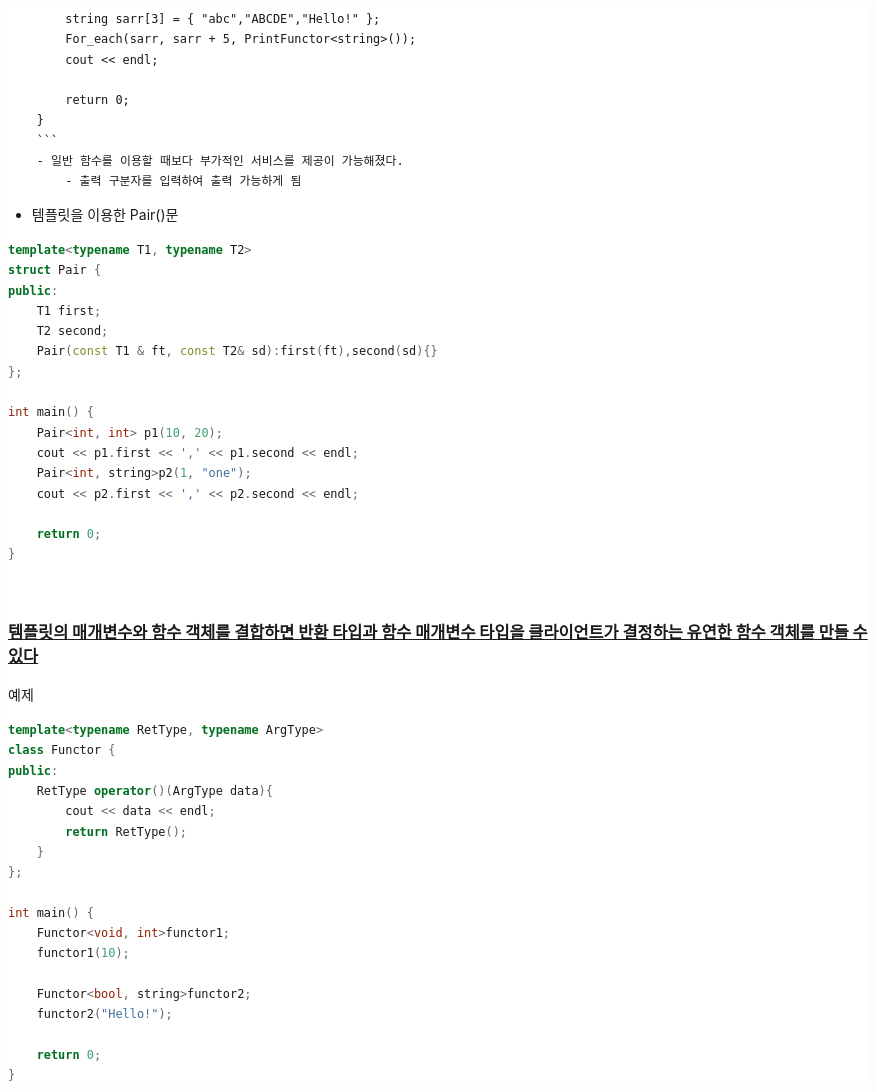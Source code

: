 			string sarr[3] = { "abc","ABCDE","Hello!" };
			For_each(sarr, sarr + 5, PrintFunctor<string>());
			cout << endl;

			return 0;
		}
		```
		- 일반 함수를 이용할 때보다 부가적인 서비스를 제공이 가능해졌다.
			- 출력 구분자를 입력하여 출력 가능하게 됨
- 템플릿을 이용한 Pair()문
```c++
template<typename T1, typename T2>
struct Pair {
public:
	T1 first;
	T2 second;
	Pair(const T1 & ft, const T2& sd):first(ft),second(sd){}
};

int main() {
	Pair<int, int> p1(10, 20);
	cout << p1.first << ',' << p1.second << endl;
	Pair<int, string>p2(1, "one");
	cout << p2.first << ',' << p2.second << endl;

	return 0;
}
```

<br>

### <u>**템플릿의 매개변수와 함수 객체를 결합하면 반환 타입과 함수 매개변수 타입을 클라이언트가 결정하는 유연한 함수 객체를 만들 수 있다**</u>
예제
```c++
template<typename RetType, typename ArgType>
class Functor {
public:
	RetType operator()(ArgType data){
		cout << data << endl;
		return RetType();
	}
};

int main() {
	Functor<void, int>functor1;
	functor1(10);

	Functor<bool, string>functor2;
	functor2("Hello!");

	return 0;
}
```
